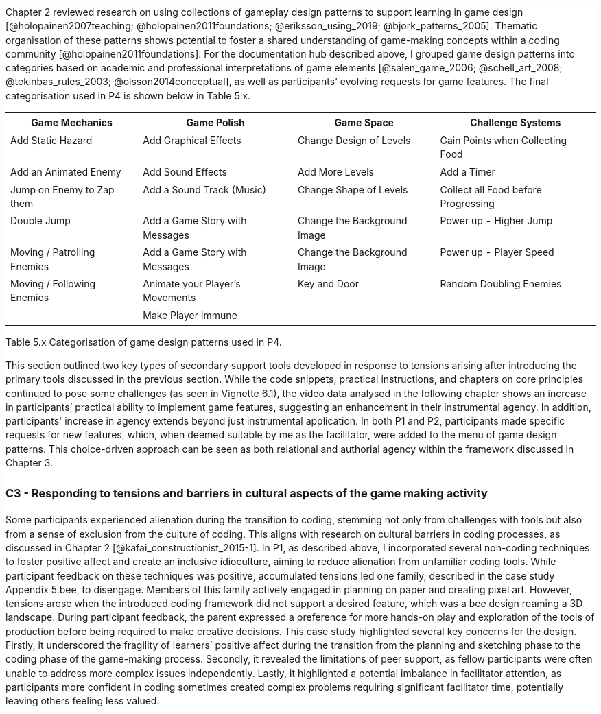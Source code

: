 



Chapter 2 reviewed research on using collections of gameplay design patterns to support learning in game design [@holopainen2007teaching; @holopainen2011foundations; @eriksson_using_2019; @bjork_patterns_2005]. Thematic organisation of these patterns shows potential to foster a shared understanding of game-making concepts within a coding community [@holopainen2011foundations]. For the documentation hub described above, I grouped game design patterns into categories based on academic and professional interpretations of game elements [@salen_game_2006; @schell_art_2008; @tekinbas_rules_2003; @olsson2014conceptual], as well as participants’ evolving requests for game features. The final categorisation used in P4 is shown below in Table 5.x.


| **Game Mechanics**| **Game Polish** | **Game Space** | **Challenge Systems**|         
|--------|------------|--------------|----------|
| Add Static Hazard  | Add Graphical Effects | Change Design of Levels | Gain Points when Collecting Food |
| Add an Animated Enemy  | Add Sound Effects | Add More Levels | Add a Timer |
| Jump on Enemy to Zap them  | Add a Sound Track (Music) | Change Shape of Levels | Collect all Food before Progressing |
| Double Jump  | Add a Game Story with Messages | Change the Background Image | Power up - Higher Jump |
| Moving / Patrolling Enemies  | Add a Game Story with Messages | Change the Background Image | Power up - Player Speed |
| Moving / Following Enemies  | Animate your Player’s Movements | Key and Door | Random Doubling Enemies |    
|   | Make Player Immune |  | |    

Table 5.x Categorisation of game design patterns used in P4.



This section outlined two key types of secondary support tools developed in response to tensions arising after introducing the primary tools discussed in the previous section. While the code snippets, practical instructions, and chapters on core principles continued to pose some challenges (as seen in Vignette 6.1), the video data analysed in the following chapter shows an increase in participants’ practical ability to implement game features, suggesting an enhancement in their instrumental agency. In addition, participants' increase in agency extends beyond just instrumental application. In both P1 and P2, participants made specific requests for new features, which, when deemed suitable by me as the facilitator, were added to the menu of game design patterns. This choice-driven approach can be seen as both relational and authorial agency within the framework discussed in Chapter 3.




### C3 - Responding to tensions and barriers in cultural aspects of the game making activity






Some participants experienced alienation during the transition to coding, stemming not only from challenges with tools but also from a sense of exclusion from the culture of coding. This aligns with research on cultural barriers in coding processes, as discussed in Chapter 2 [@kafai_constructionist_2015-1]. In P1, as described above, I incorporated several non-coding techniques to foster positive affect and create an inclusive idioculture, aiming to reduce alienation from unfamiliar coding tools. While participant feedback on these techniques was positive, accumulated tensions led one family, described in the case study Appendix 5.bee, to disengage. Members of this family actively engaged in planning on paper and creating pixel art. However, tensions arose when the introduced coding framework did not support a desired feature, which was a bee design roaming a 3D landscape. During participant feedback, the parent expressed a preference for more hands-on play and exploration of the tools of production before being required to make creative decisions. This case study highlighted several key concerns for the design. Firstly, it underscored the fragility of learners’ positive affect during the transition from the planning and sketching phase to the coding phase of the game-making process. Secondly, it revealed the limitations of peer support, as fellow participants were often unable to address more complex issues independently. Lastly, it highlighted a potential imbalance in facilitator attention, as participants more confident in coding sometimes created complex problems requiring significant facilitator time, potentially leaving others feeling less valued.
